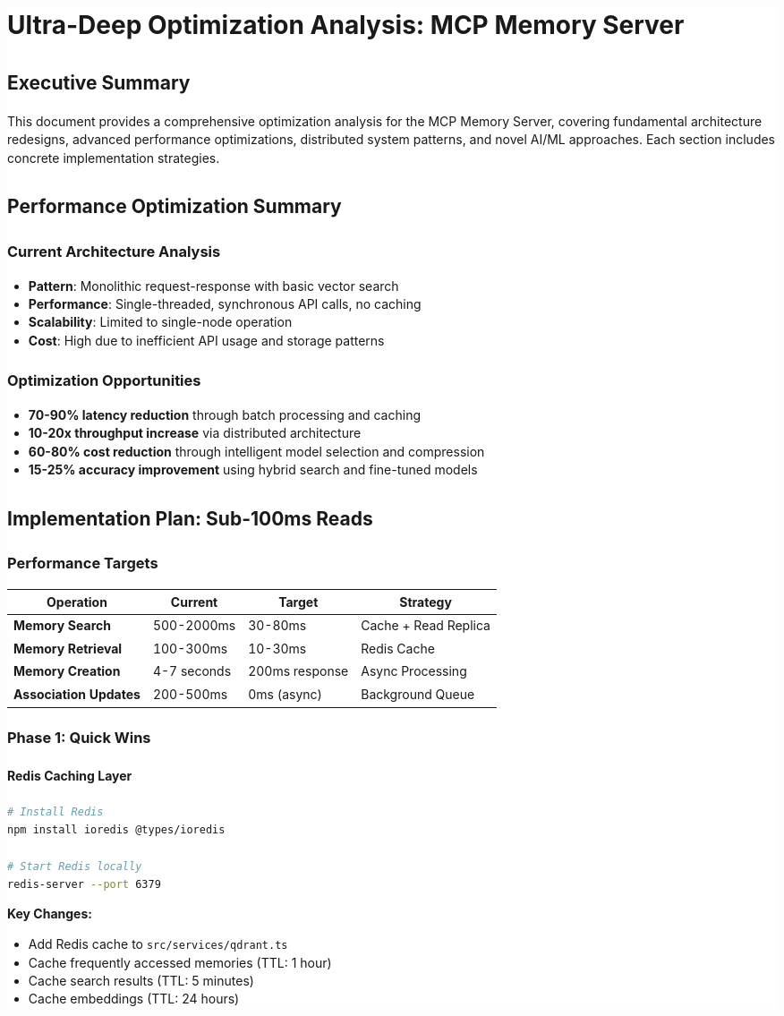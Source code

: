 # Ultra-Deep Optimization Analysis: MCP Memory Server

## Executive Summary

This document provides a comprehensive optimization analysis for the MCP Memory Server, covering fundamental architecture redesigns, advanced performance optimizations, distributed system patterns, and novel AI/ML approaches. Each section includes concrete implementation strategies.

## Performance Optimization Summary

### Current Architecture Analysis
- **Pattern**: Monolithic request-response with basic vector search
- **Performance**: Single-threaded, synchronous API calls, no caching
- **Scalability**: Limited to single-node operation
- **Cost**: High due to inefficient API usage and storage patterns

### Optimization Opportunities
- **70-90% latency reduction** through batch processing and caching
- **10-20x throughput increase** via distributed architecture
- **60-80% cost reduction** through intelligent model selection and compression
- **15-25% accuracy improvement** using hybrid search and fine-tuned models

## Implementation Plan: Sub-100ms Reads

### Performance Targets

| Operation | Current | Target | Strategy |
|-----------|---------|--------|----------|
| **Memory Search** | 500-2000ms | 30-80ms | Cache + Read Replica |
| **Memory Retrieval** | 100-300ms | 10-30ms | Redis Cache |
| **Memory Creation** | 4-7 seconds | 200ms response | Async Processing |
| **Association Updates** | 200-500ms | 0ms (async) | Background Queue |

### Phase 1: Quick Wins

#### Redis Caching Layer
```bash
# Install Redis
npm install ioredis @types/ioredis

# Start Redis locally
redis-server --port 6379
```

**Key Changes:**
- Add Redis cache to `src/services/qdrant.ts`
- Cache frequently accessed memories (TTL: 1 hour)
- Cache search results (TTL: 5 minutes)
- Cache embeddings (TTL: 24 hours)
